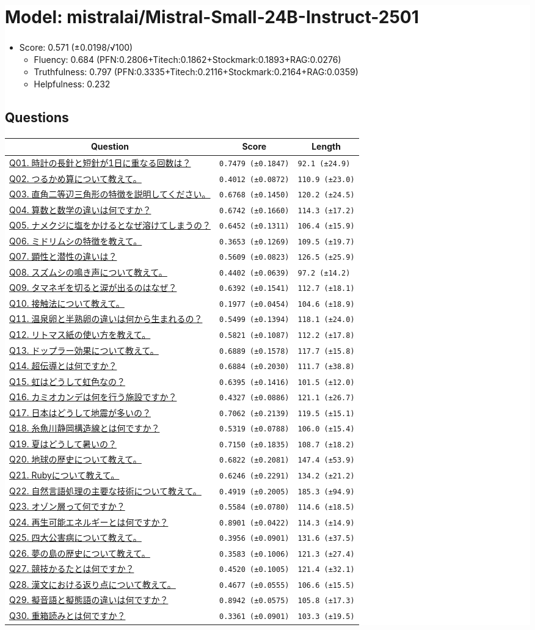 # Model: mistralai/Mistral-Small-24B-Instruct-2501



- Score: 0.571 (±0.0198/√100)
  - Fluency: 0.684 (PFN:0.2806+Titech:0.1862+Stockmark:0.1893+RAG:0.0276)
  - Truthfulness: 0.797 (PFN:0.3335+Titech:0.2116+Stockmark:0.2164+RAG:0.0359)
  - Helpfulness: 0.232
## Questions

| Question | Score | Length |
|----------|-------|--------|
| [Q01. 時計の長針と短針が1日に重なる回数は？](#Q01) | <code>0.7479 (±0.1847)</code> | <code>92.1 (±24.9)</code> |
| [Q02. つるかめ算について教えて。](#Q02) | <code>0.4012 (±0.0872)</code> | <code>110.9 (±23.0)</code> |
| [Q03. 直角二等辺三角形の特徴を説明してください。](#Q03) | <code>0.6768 (±0.1450)</code> | <code>120.2 (±24.5)</code> |
| [Q04. 算数と数学の違いは何ですか？](#Q04) | <code>0.6742 (±0.1660)</code> | <code>114.3 (±17.2)</code> |
| [Q05. ナメクジに塩をかけるとなぜ溶けてしまうの？](#Q05) | <code>0.6452 (±0.1311)</code> | <code>106.4 (±15.9)</code> |
| [Q06. ミドリムシの特徴を教えて。](#Q06) | <code>0.3653 (±0.1269)</code> | <code>109.5 (±19.7)</code> |
| [Q07. 顕性と潜性の違いは？](#Q07) | <code>0.5609 (±0.0823)</code> | <code>126.5 (±25.9)</code> |
| [Q08. スズムシの鳴き声について教えて。](#Q08) | <code>0.4402 (±0.0639)</code> | <code>97.2 (±14.2)</code> |
| [Q09. タマネギを切ると涙が出るのはなぜ？](#Q09) | <code>0.6392 (±0.1541)</code> | <code>112.7 (±18.1)</code> |
| [Q10. 接触法について教えて。](#Q10) | <code>0.1977 (±0.0454)</code> | <code>104.6 (±18.9)</code> |
| [Q11. 温泉卵と半熟卵の違いは何から生まれるの？](#Q11) | <code>0.5499 (±0.1394)</code> | <code>118.1 (±24.0)</code> |
| [Q12. リトマス紙の使い方を教えて。](#Q12) | <code>0.5821 (±0.1087)</code> | <code>112.2 (±17.8)</code> |
| [Q13. ドップラー効果について教えて。](#Q13) | <code>0.6889 (±0.1578)</code> | <code>117.7 (±15.8)</code> |
| [Q14. 超伝導とは何ですか？](#Q14) | <code>0.6884 (±0.2030)</code> | <code>111.7 (±38.8)</code> |
| [Q15. 虹はどうして虹色なの？](#Q15) | <code>0.6395 (±0.1416)</code> | <code>101.5 (±12.0)</code> |
| [Q16. カミオカンデは何を行う施設ですか？](#Q16) | <code>0.4327 (±0.0886)</code> | <code>121.1 (±26.7)</code> |
| [Q17. 日本はどうして地震が多いの？](#Q17) | <code>0.7062 (±0.2139)</code> | <code>119.5 (±15.1)</code> |
| [Q18. 糸魚川静岡構造線とは何ですか？](#Q18) | <code>0.5319 (±0.0788)</code> | <code>106.0 (±15.4)</code> |
| [Q19. 夏はどうして暑いの？](#Q19) | <code>0.7150 (±0.1835)</code> | <code>108.7 (±18.2)</code> |
| [Q20. 地球の歴史について教えて。](#Q20) | <code>0.6822 (±0.2081)</code> | <code>147.4 (±53.9)</code> |
| [Q21. Rubyについて教えて。](#Q21) | <code>0.6246 (±0.2291)</code> | <code>134.2 (±21.2)</code> |
| [Q22. 自然言語処理の主要な技術について教えて。](#Q22) | <code>0.4919 (±0.2005)</code> | <code>185.3 (±94.9)</code> |
| [Q23. オゾン層って何ですか？](#Q23) | <code>0.5584 (±0.0780)</code> | <code>114.6 (±18.5)</code> |
| [Q24. 再生可能エネルギーとは何ですか？](#Q24) | <code>0.8901 (±0.0422)</code> | <code>114.3 (±14.9)</code> |
| [Q25. 四大公害病について教えて。](#Q25) | <code>0.3956 (±0.0901)</code> | <code>131.6 (±37.5)</code> |
| [Q26. 夢の島の歴史について教えて。](#Q26) | <code>0.3583 (±0.1006)</code> | <code>121.3 (±27.4)</code> |
| [Q27. 競技かるたとは何ですか？](#Q27) | <code>0.4520 (±0.1005)</code> | <code>121.4 (±32.1)</code> |
| [Q28. 漢文における返り点について教えて。](#Q28) | <code>0.4677 (±0.0555)</code> | <code>106.6 (±15.5)</code> |
| [Q29. 擬音語と擬態語の違いは何ですか？](#Q29) | <code>0.8942 (±0.0575)</code> | <code>105.8 (±17.3)</code> |
| [Q30. 重箱読みとは何ですか？](#Q30) | <code>0.3361 (±0.0901)</code> | <code>103.3 (±19.5)</code> |